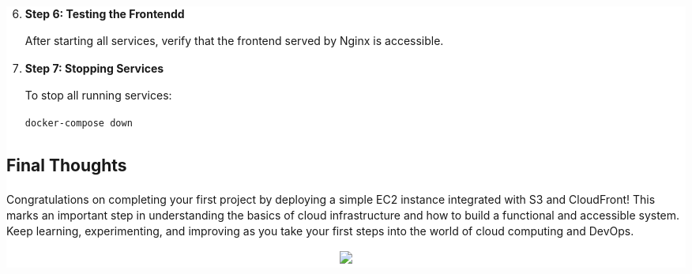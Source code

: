 
6. **Step 6: Testing the Frontendd**

   After starting all services, verify that the frontend served by Nginx is accessible. 

7. **Step 7: Stopping Services**
   
   To stop all running services:
   ```bash
   docker-compose down
   ```
## Final Thoughts

Congratulations on completing your first project by deploying a simple EC2 instance integrated with S3 and CloudFront! This marks an important step in understanding the basics of cloud infrastructure and how to build a functional and accessible system. Keep learning, experimenting, and improving as you take your first steps into the world of cloud computing and DevOps.

<p align="center">
  <img src="https://i.giphy.com/media/v1.Y2lkPTc5MGI3NjExeHk2MGpqb3F4NWMwbzc5bGQ4emg0eTl1OWxoMDhtcWV2OGh5YWRnbyZlcD12MV9pbnRlcm5hbF9naWZfYnlfaWQmY3Q9Zw/10xZU9b7JBx14s/giphy.gif" width="50%">
</p>  


